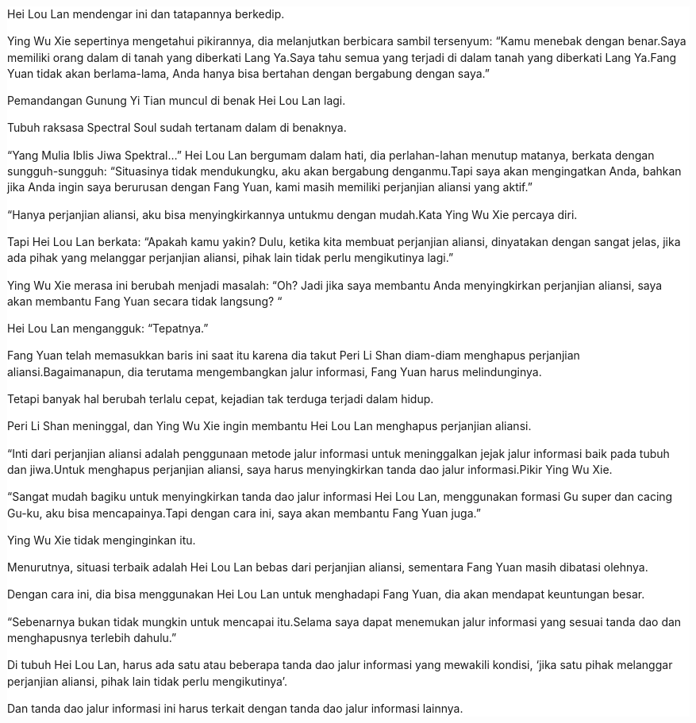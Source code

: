 Hei Lou Lan mendengar ini dan tatapannya berkedip.

Ying Wu Xie sepertinya mengetahui pikirannya, dia melanjutkan berbicara sambil tersenyum: “Kamu menebak dengan benar.Saya memiliki orang dalam di tanah yang diberkati Lang Ya.Saya tahu semua yang terjadi di dalam tanah yang diberkati Lang Ya.Fang Yuan tidak akan berlama-lama, Anda hanya bisa bertahan dengan bergabung dengan saya.”

Pemandangan Gunung Yi Tian muncul di benak Hei Lou Lan lagi.

Tubuh raksasa Spectral Soul sudah tertanam dalam di benaknya.

“Yang Mulia Iblis Jiwa Spektral…” Hei Lou Lan bergumam dalam hati, dia perlahan-lahan menutup matanya, berkata dengan sungguh-sungguh: “Situasinya tidak mendukungku, aku akan bergabung denganmu.Tapi saya akan mengingatkan Anda, bahkan jika Anda ingin saya berurusan dengan Fang Yuan, kami masih memiliki perjanjian aliansi yang aktif.”

“Hanya perjanjian aliansi, aku bisa menyingkirkannya untukmu dengan mudah.Kata Ying Wu Xie percaya diri.

Tapi Hei Lou Lan berkata: “Apakah kamu yakin? Dulu, ketika kita membuat perjanjian aliansi, dinyatakan dengan sangat jelas, jika ada pihak yang melanggar perjanjian aliansi, pihak lain tidak perlu mengikutinya lagi.”

Ying Wu Xie merasa ini berubah menjadi masalah: “Oh? Jadi jika saya membantu Anda menyingkirkan perjanjian aliansi, saya akan membantu Fang Yuan secara tidak langsung? “

Hei Lou Lan mengangguk: “Tepatnya.”

Fang Yuan telah memasukkan baris ini saat itu karena dia takut Peri Li Shan diam-diam menghapus perjanjian aliansi.Bagaimanapun, dia terutama mengembangkan jalur informasi, Fang Yuan harus melindunginya.

Tetapi banyak hal berubah terlalu cepat, kejadian tak terduga terjadi dalam hidup.

Peri Li Shan meninggal, dan Ying Wu Xie ingin membantu Hei Lou Lan menghapus perjanjian aliansi.

“Inti dari perjanjian aliansi adalah penggunaan metode jalur informasi untuk meninggalkan jejak jalur informasi baik pada tubuh dan jiwa.Untuk menghapus perjanjian aliansi, saya harus menyingkirkan tanda dao jalur informasi.Pikir Ying Wu Xie.

“Sangat mudah bagiku untuk menyingkirkan tanda dao jalur informasi Hei Lou Lan, menggunakan formasi Gu super dan cacing Gu-ku, aku bisa mencapainya.Tapi dengan cara ini, saya akan membantu Fang Yuan juga.”



Ying Wu Xie tidak menginginkan itu.

Menurutnya, situasi terbaik adalah Hei Lou Lan bebas dari perjanjian aliansi, sementara Fang Yuan masih dibatasi olehnya.

Dengan cara ini, dia bisa menggunakan Hei Lou Lan untuk menghadapi Fang Yuan, dia akan mendapat keuntungan besar.

“Sebenarnya bukan tidak mungkin untuk mencapai itu.Selama saya dapat menemukan jalur informasi yang sesuai tanda dao dan menghapusnya terlebih dahulu.”

Di tubuh Hei Lou Lan, harus ada satu atau beberapa tanda dao jalur informasi yang mewakili kondisi, ‘jika satu pihak melanggar perjanjian aliansi, pihak lain tidak perlu mengikutinya’.

Dan tanda dao jalur informasi ini harus terkait dengan tanda dao jalur informasi lainnya.
